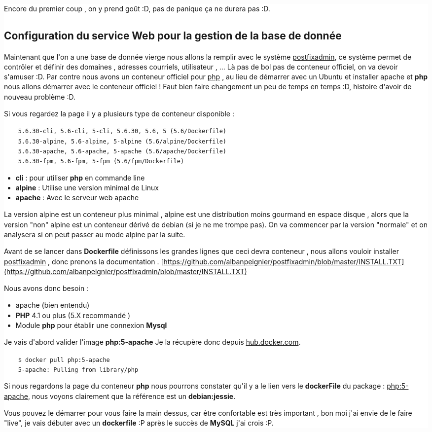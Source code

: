 Encore du premier coup , on y prend goût :D, pas de panique ça ne durera pas :D.

## <a name="setup_http" /> Configuration du service Web pour la gestion de la base de donnée

Maintenant que l'on a une base de donnée vierge nous allons la remplir avec le système [postfixadmin](http://postfixadmin.sourceforge.net/), ce système permet de contrôler et définir des domaines , adresses courriels, utilisateur , ... Là pas de bol pas de conteneur officiel, on va devoir s'amuser :D. 
Par contre nous avons un conteneur officiel pour [php](https://hub.docker.com/_/php/) , au lieu de démarrer avec un Ubuntu et installer apache et **php** nous allons démarrer avec le conteneur officiel ! Faut bien faire changement un peu de temps en temps :D, histoire d'avoir de nouveau problème :D.

Si vous regardez la page il y a plusieurs type de conteneur disponible :

        5.6.30-cli, 5.6-cli, 5-cli, 5.6.30, 5.6, 5 (5.6/Dockerfile)
        5.6.30-alpine, 5.6-alpine, 5-alpine (5.6/alpine/Dockerfile)
        5.6.30-apache, 5.6-apache, 5-apache (5.6/apache/Dockerfile)
        5.6.30-fpm, 5.6-fpm, 5-fpm (5.6/fpm/Dockerfile)

* **cli** :  pour utiliser __php__ en commande line
* **alpine** : Utilise une version minimal de Linux
* **apache** : Avec le serveur web apache

La version alpine est un conteneur plus minimal , alpine est une distribution moins gourmand en espace disque , alors que la version "non" alpine est un conteneur dérivé de debian (si je ne me trompe pas). On va commencer par la version "normale" et on analysera si on peut passer au mode alpine par la suite.

Avant de se lancer dans __Dockerfile__ définissons les grandes lignes que ceci devra conteneur , nous allons vouloir installer [postfixadmin](http://postfixadmin.sourceforge.net/) , donc prenons la documentation . [https://github.com/albanpeignier/postfixadmin/blob/master/INSTALL.TXT](https://github.com/albanpeignier/postfixadmin/blob/master/INSTALL.TXT) 

Nous avons donc besoin :

* apache (bien entendu)
* __PHP__ 4.1 ou plus (5.X recommandé )
* Module __php__ pour établir une connexion __Mysql__

Je vais d'abord valider l'image __php:5-apache__ Je la récupère donc depuis [hub.docker.com](http://hub.docker.com).

        $ docker pull php:5-apache
        5-apache: Pulling from library/php

Si nous regardons la page du conteneur __php__ nous pourrons constater qu'il y a le lien vers le __dockerFile__ du package : [php:5-apache](https://github.com/docker-library/php/blob/e573f8f7fda5d7378bae9c6a936a298b850c4076/5.6/apache/Dockerfile), nous voyons clairement que la référence est un __debian:jessie__.

Vous pouvez le démarrer pour vous faire la main dessus, car être confortable est très important , bon moi j'ai envie de le faire "live", je vais débuter avec un __dockerfile__ :P après le succès de __MySQL__ j'ai crois :P.
